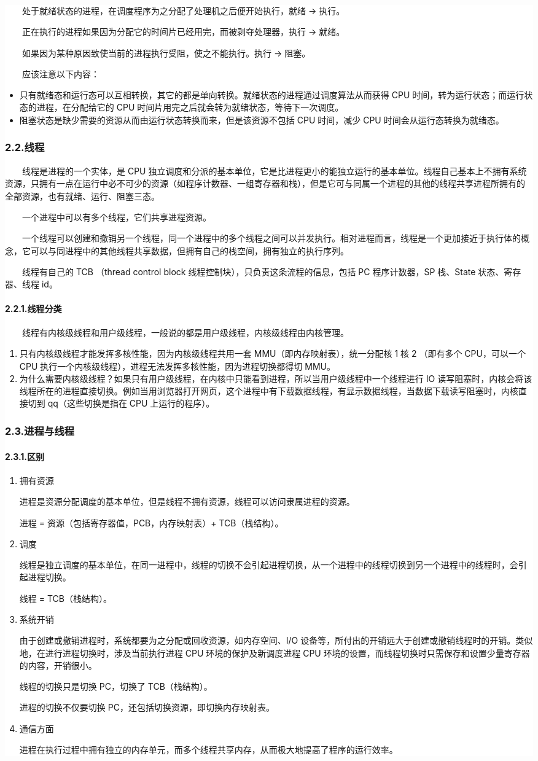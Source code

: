 　　处于就绪状态的进程，在调度程序为之分配了处理机之后便开始执行，就绪 -> 执行。

　　正在执行的进程如果因为分配它的时间片已经用完，而被剥夺处理器，执行 -> 就绪。

　　如果因为某种原因致使当前的进程执行受阻，使之不能执行。执行 -> 阻塞。

　　应该注意以下内容：

* 只有就绪态和运行态可以互相转换，其它的都是单向转换。就绪状态的进程通过调度算法从而获得 CPU 时间，转为运行状态；而运行状态的进程，在分配给它的 CPU 时间片用完之后就会转为就绪状态，等待下一次调度。
* 阻塞状态是缺少需要的资源从而由运行状态转换而来，但是该资源不包括 CPU 时间，减少 CPU 时间会从运行态转换为就绪态。

### 2.2.线程

　　线程是进程的一个实体，是 CPU 独立调度和分派的基本单位，它是比进程更小的能独立运行的基本单位。线程自己基本上不拥有系统资源，只拥有一点在运行中必不可少的资源（如程序计数器、一组寄存器和栈），但是它可与同属一个进程的其他的线程共享进程所拥有的全部资源，也有就绪、运行、阻塞三态。

　　一个进程中可以有多个线程，它们共享进程资源。

　　一个线程可以创建和撤销另一个线程，同一个进程中的多个线程之间可以并发执行。相对进程而言，线程是一个更加接近于执行体的概念，它可以与同进程中的其他线程共享数据，但拥有自己的栈空间，拥有独立的执行序列。

　　线程有自己的 TCB （thread control block 线程控制块），只负责这条流程的信息，包括 PC 程序计数器，SP 栈、State 状态、寄存器、线程 id。

#### 2.2.1.线程分类

　　线程有内核级线程和用户级线程，一般说的都是用户级线程，内核级线程由内核管理。

1. 只有内核级线程才能发挥多核性能，因为内核级线程共用一套 MMU（即内存映射表），统一分配核 1 核 2 （即有多个 CPU，可以一个 CPU 执行一个内核级线程），进程无法发挥多核性能，因为进程切换都得切 MMU。
2. 为什么需要内核级线程？如果只有用户级线程，在内核中只能看到进程，所以当用户级线程中一个线程进行 IO 读写阻塞时，内核会将该线程所在的进程直接切换。例如当用浏览器打开网页，这个进程中有下载数据线程，有显示数据线程，当数据下载读写阻塞时，内核直接切到 qq（这些切换是指在 CPU 上运行的程序）。

### 2.3.进程与线程

#### 2.3.1.区别

1. 拥有资源

   进程是资源分配调度的基本单位，但是线程不拥有资源，线程可以访问隶属进程的资源。

   进程 = 资源（包括寄存器值，PCB，内存映射表）+ TCB（栈结构）。

2. 调度

   线程是独立调度的基本单位，在同一进程中，线程的切换不会引起进程切换，从一个进程中的线程切换到另一个进程中的线程时，会引起进程切换。

   线程 = TCB（栈结构）。

3. 系统开销

   由于创建或撤销进程时，系统都要为之分配或回收资源，如内存空间、I/O 设备等，所付出的开销远大于创建或撤销线程时的开销。类似地，在进行进程切换时，涉及当前执行进程 CPU 环境的保护及新调度进程 CPU 环境的设置，而线程切换时只需保存和设置少量寄存器的内容，开销很小。

   线程的切换只是切换 PC，切换了 TCB（栈结构）。

   进程的切换不仅要切换 PC，还包括切换资源，即切换内存映射表。

4. 通信方面

   进程在执行过程中拥有独立的内存单元，而多个线程共享内存，从而极大地提高了程序的运行效率。
